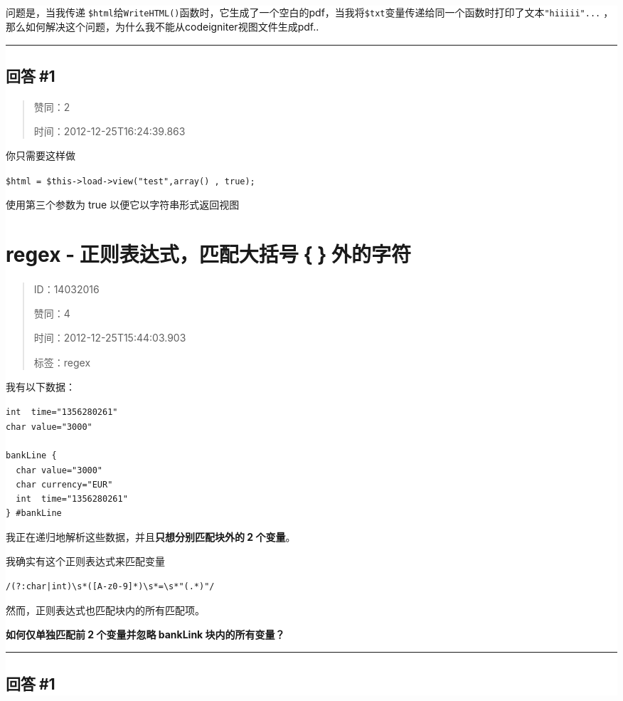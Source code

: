 问题是，当我传递 `$html`给`WriteHTML()`函数时，它生成了一个空白的pdf，当我将`$txt`变量传递给同一个函数时打印了文本`"hiiiii"...` ，那么如何解决这个问题，为什么我不能从codeigniter视图文件生成pdf..

* * *

## 回答 #1

> 赞同：2
> 
> 时间：2012-12-25T16:24:39.863

你只需要这样做

```
$html = $this->load->view("test",array() , true); 
```

使用第三个参数为 true 以便它以字符串形式返回视图

# regex - 正则表达式，匹配大括号 { } 外的字符

> ID：14032016
> 
> 赞同：4
> 
> 时间：2012-12-25T15:44:03.903
> 
> 标签：regex

我有以下数据：

```
int  time="1356280261"
char value="3000"

bankLine {
  char value="3000"
  char currency="EUR"
  int  time="1356280261"
} #bankLine 
```

我正在递归地解析这些数据，并且**只想分别匹配块外的 2 个变量**。

我确实有这个正则表达式来匹配变量

```
/(?:char|int)\s*([A-z0-9]*)\s*=\s*"(.*)"/ 
```

然而，正则表达式也匹配块内的所有匹配项。

**如何仅单独匹配前 2 个变量并忽略 bankLink 块内的所有变量？**

* * *

## 回答 #1


  [1]: https://www.nuget.org/packages/SDO_dotNET/1.0.2